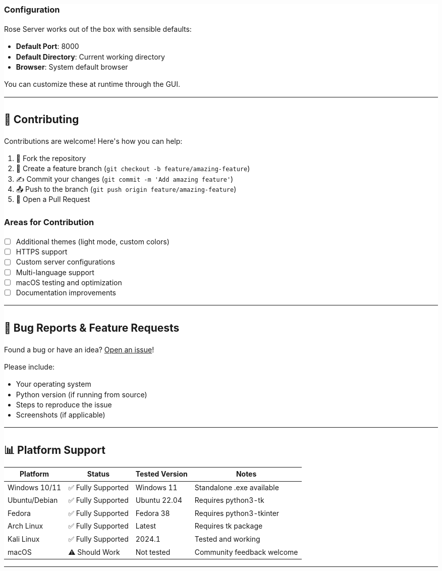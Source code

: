 ### Configuration

Rose Server works out of the box with sensible defaults:
- **Default Port**: 8000
- **Default Directory**: Current working directory
- **Browser**: System default browser

You can customize these at runtime through the GUI.

---

## 🤝 Contributing

Contributions are welcome! Here's how you can help:

1. 🍴 Fork the repository
2. 🔨 Create a feature branch (`git checkout -b feature/amazing-feature`)
3. ✍️ Commit your changes (`git commit -m 'Add amazing feature'`)
4. 📤 Push to the branch (`git push origin feature/amazing-feature`)
5. 🎉 Open a Pull Request

### Areas for Contribution

- [ ] Additional themes (light mode, custom colors)
- [ ] HTTPS support
- [ ] Custom server configurations
- [ ] Multi-language support
- [ ] macOS testing and optimization
- [ ] Documentation improvements

---

## 🐛 Bug Reports & Feature Requests

Found a bug or have an idea? [Open an issue](https://github.com/IamNoobLikeYou/rose_server/issues)!

Please include:
- Your operating system
- Python version (if running from source)
- Steps to reproduce the issue
- Screenshots (if applicable)

---

## 📊 Platform Support

| Platform | Status | Tested Version | Notes |
|----------|--------|----------------|-------|
| Windows 10/11 | ✅ Fully Supported | Windows 11 | Standalone .exe available |
| Ubuntu/Debian | ✅ Fully Supported | Ubuntu 22.04 | Requires python3-tk |
| Fedora | ✅ Fully Supported | Fedora 38 | Requires python3-tkinter |
| Arch Linux | ✅ Fully Supported | Latest | Requires tk package |
| Kali Linux | ✅ Fully Supported | 2024.1 | Tested and working |
| macOS | ⚠️ Should Work | Not tested | Community feedback welcome |

---